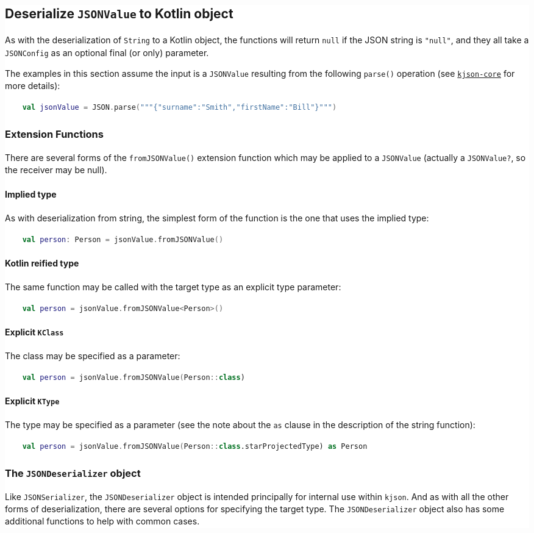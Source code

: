
## Deserialize `JSONValue` to Kotlin object

As with the deserialization of `String` to a Kotlin object, the functions will return `null` if the JSON string is
`"null"`, and they all take a `JSONConfig` as an optional final (or only) parameter.

The examples in this section assume the input is a `JSONValue` resulting from the following `parse()` operation
(see [`kjson-core`](https://github.com/pwall567/kjson-core) for more details):
```kotlin
    val jsonValue = JSON.parse("""{"surname":"Smith","firstName":"Bill"}""")
```

### Extension Functions

There are several forms of the `fromJSONValue()` extension function which may be applied to a `JSONValue` (actually a
`JSONValue?`, so the receiver may be null).

#### Implied type

As with deserialization from string, the simplest form of the function is the one that uses the implied type:
```kotlin
    val person: Person = jsonValue.fromJSONValue()
```

#### Kotlin reified type

The same function may be called with the target type as an explicit type parameter:
```kotlin
    val person = jsonValue.fromJSONValue<Person>()
```

#### Explicit `KClass`

The class may be specified as a parameter:
```kotlin
    val person = jsonValue.fromJSONValue(Person::class)
```

#### Explicit `KType`

The type may be specified as a parameter (see the note about the `as` clause in the description of the string function):
```kotlin
    val person = jsonValue.fromJSONValue(Person::class.starProjectedType) as Person
```

### The `JSONDeserializer` object

Like `JSONSerializer`, the `JSONDeserializer` object is intended principally for internal use within `kjson`.
And as with all the other forms of deserialization, there are several options for specifying the target type.
The `JSONDeserializer` object also has some additional functions to help with common cases.
